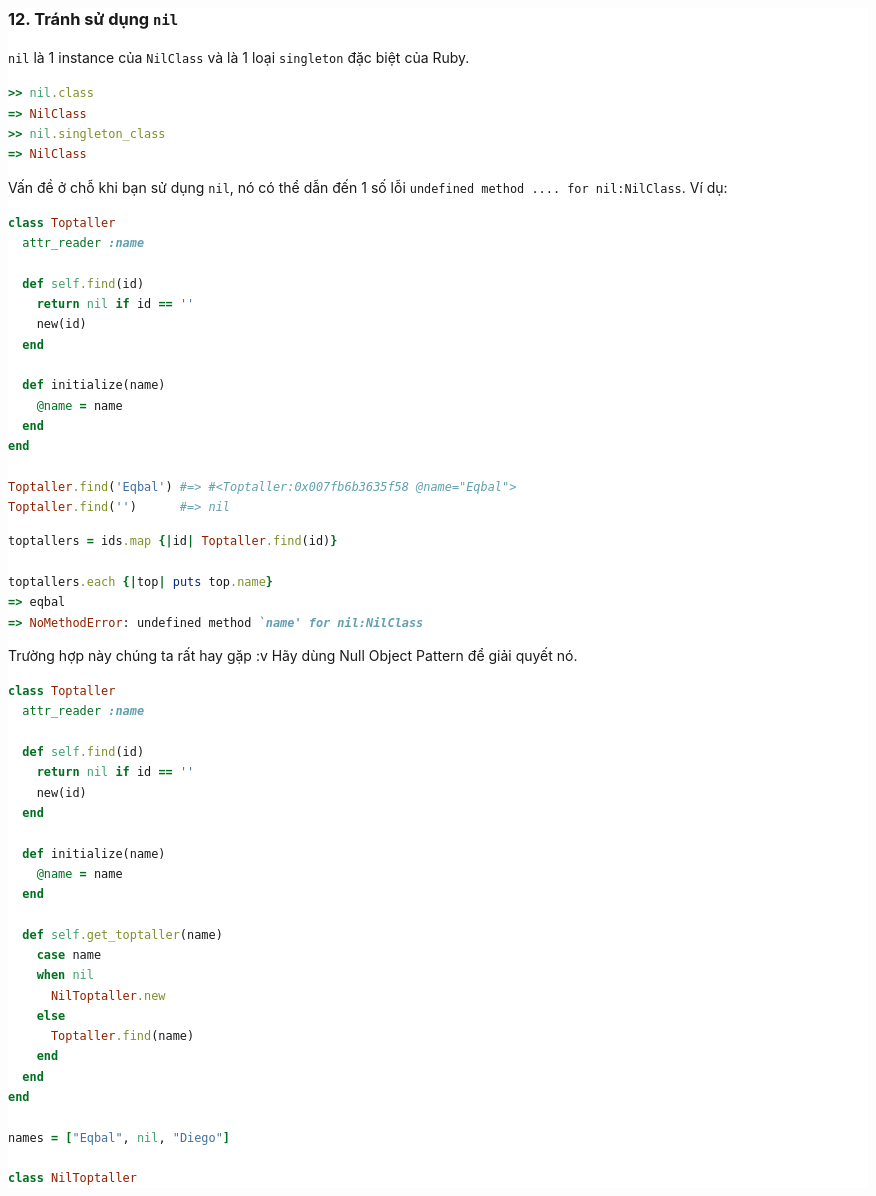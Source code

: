 ### 12. Tránh sử dụng `nil`
`nil` là 1 instance của `NilClass` và là 1 loại `singleton` đặc biệt của Ruby.

```ruby
>> nil.class
=> NilClass
>> nil.singleton_class
=> NilClass
```
Vấn đề ở chỗ khi bạn sử dụng `nil`, nó có thể dẫn đến 1 số lỗi `undefined method .... for nil:NilClass`. Ví dụ:

```ruby
class Toptaller
  attr_reader :name

  def self.find(id)
    return nil if id == ''
    new(id)
  end

  def initialize(name)
    @name = name
  end
end

Toptaller.find('Eqbal') #=> #<Toptaller:0x007fb6b3635f58 @name="Eqbal">
Toptaller.find('')      #=> nil
```

```ruby
toptallers = ids.map {|id| Toptaller.find(id)}

toptallers.each {|top| puts top.name}
=> eqbal
=> NoMethodError: undefined method `name' for nil:NilClass
```

Trường hợp này chúng ta rất hay gặp :v Hãy dùng Null Object Pattern để giải quyết nó.

```ruby
class Toptaller
  attr_reader :name

  def self.find(id)
    return nil if id == ''
    new(id)
  end

  def initialize(name)
    @name = name
  end

  def self.get_toptaller(name)
    case name
    when nil
      NilToptaller.new
    else
      Toptaller.find(name)
    end
  end
end

names = ["Eqbal", nil, "Diego"]

class NilToptaller
```